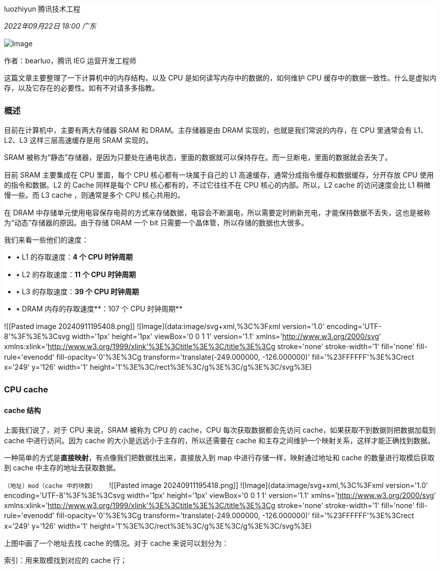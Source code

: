 luozhiyun 腾讯技术工程

_2022年09月22日 18:00_ _广东_

![Image](https://mmbiz.qpic.cn/mmbiz_gif/j3gficicyOvasIjZpiaTNIPReJVWEJf7UGpmokI3LL4NbQDb8fO48fYROmYPXUhXFN8IdDqPcI1gA6OfSLsQHxB4w/640?wx_fmt=gif&tp=wxpic&wxfrom=5&wx_lazy=1)

作者：bearluo，腾讯 IEG 运营开发工程师

这篇文章主要整理了一下计算机中的内存结构，以及 CPU 是如何读写内存中的数据的，如何维护 CPU 缓存中的数据一致性。什么是虚拟内存，以及它存在的必要性。如有不对请多多指教。

### 概述

目前在计算机中，主要有两大存储器 SRAM 和 DRAM。主存储器是由 DRAM 实现的，也就是我们常说的内存，在 CPU 里通常会有 L1、L2、L3 这样三层高速缓存是用 SRAM 实现的。

SRAM 被称为“静态”存储器，是因为只要处在通电状态，里面的数据就可以保持存在。而一旦断电，里面的数据就会丢失了。

目前 SRAM 主要集成在 CPU 里面，每个 CPU 核心都有一块属于自己的 L1 高速缓存，通常分成指令缓存和数据缓存，分开存放 CPU 使用的指令和数据。L2 的 Cache 同样是每个 CPU 核心都有的，不过它往往不在 CPU 核心的内部。所以，L2 cache 的访问速度会比 L1 稍微慢一些。而 L3 cache ，则通常是多个 CPU 核心共用的。

在 DRAM 中存储单元使用电容保存电荷的方式来存储数据，电容会不断漏电，所以需要定时刷新充电，才能保持数据不丢失，这也是被称为“动态”存储器的原因。由于存储 DRAM 一个 bit 只需要一个晶体管，所以存储的数据也大很多。

我们来看一些他们的速度：

- • L1 的存取速度：**4 个 CPU 时钟周期**

- • L2 的存取速度：**11 个 CPU 时钟周期**

- • L3 的存取速度：**39 个 CPU 时钟周期**

- • DRAM 内存的存取速度\*\*：107 个 CPU 时钟周期\*\*

!\[\[Pasted image 20240911195408.png\]\]
!\[Image\](data:image/svg+xml,%3C%3Fxml version='1.0' encoding='UTF-8'%3F%3E%3Csvg width='1px' height='1px' viewBox='0 0 1 1' version='1.1' xmlns='http://www.w3.org/2000/svg' xmlns:xlink='http://www.w3.org/1999/xlink'%3E%3Ctitle%3E%3C/title%3E%3Cg stroke='none' stroke-width='1' fill='none' fill-rule='evenodd' fill-opacity='0'%3E%3Cg transform='translate(-249.000000, -126.000000)' fill='%23FFFFFF'%3E%3Crect x='249' y='126' width='1' height='1'%3E%3C/rect%3E%3C/g%3E%3C/g%3E%3C/svg%3E)

### CPU cache

#### cache 结构

上面我们说了，对于 CPU 来说，SRAM 被称为 CPU 的 cache，CPU 每次获取数据都会先访问 cache，如果获取不到数据则把数据加载到 cache 中进行访问。因为 cache 的大小是远远小于主存的，所以还需要在 cache 和主存之间维护一个映射关系，这样才能正确找到数据。

一种简单的方式是**直接映射**，有点像我们把数据找出来，直接放入到 map 中进行存储一样，映射通过地址和 cache 的数量进行取模后获取到 cache 中主存的地址去获取数据。

`（地址）mod（cache 中的块数）   `
!\[\[Pasted image 20240911195418.png\]\]
!\[Image\](data:image/svg+xml,%3C%3Fxml version='1.0' encoding='UTF-8'%3F%3E%3Csvg width='1px' height='1px' viewBox='0 0 1 1' version='1.1' xmlns='http://www.w3.org/2000/svg' xmlns:xlink='http://www.w3.org/1999/xlink'%3E%3Ctitle%3E%3C/title%3E%3Cg stroke='none' stroke-width='1' fill='none' fill-rule='evenodd' fill-opacity='0'%3E%3Cg transform='translate(-249.000000, -126.000000)' fill='%23FFFFFF'%3E%3Crect x='249' y='126' width='1' height='1'%3E%3C/rect%3E%3C/g%3E%3C/g%3E%3C/svg%3E)

上图中画了一个地址去找 cache 的情况。对于 cache 来说可以划分为：

索引：用来取模找到对应的 cache 行；
